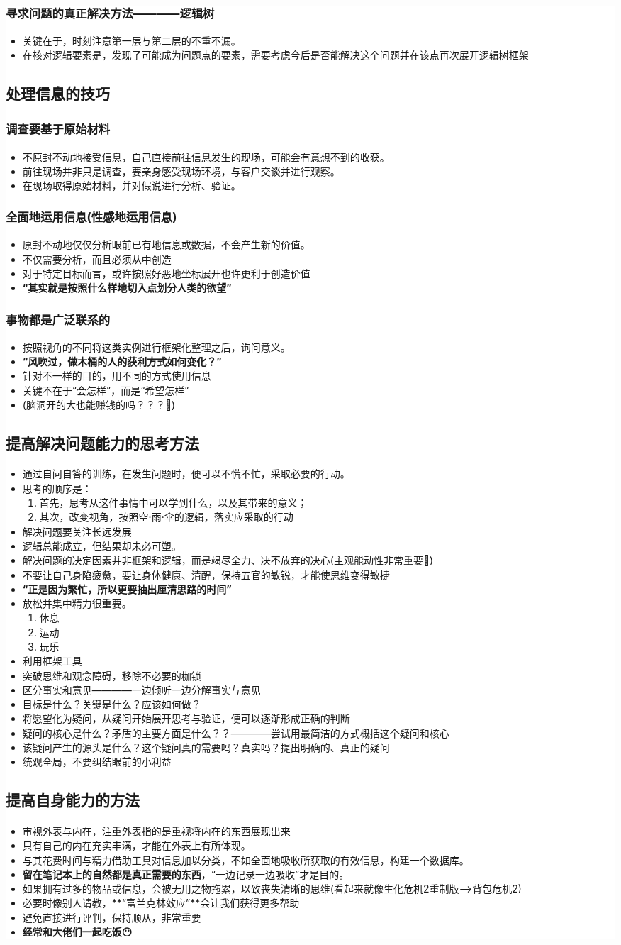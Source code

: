 ### 寻求问题的真正解决方法————逻辑树
- 关键在于，时刻注意第一层与第二层的不重不漏。
- 在核对逻辑要素是，发现了可能成为问题点的要素，需要考虑今后是否能解决这个问题并在该点再次展开逻辑树框架

## 处理信息的技巧
### 调查要基于原始材料
- 不原封不动地接受信息，自己直接前往信息发生的现场，可能会有意想不到的收获。
- 前往现场并非只是调查，要亲身感受现场环境，与客户交谈并进行观察。
- 在现场取得原始材料，并对假说进行分析、验证。

### 全面地运用信息(性感地运用信息)
- 原封不动地仅仅分析眼前已有地信息或数据，不会产生新的价值。
- 不仅需要分析，而且必须从中创造
- 对于特定目标而言，或许按照好恶地坐标展开也许更利于创造价值
- **“其实就是按照什么样地切入点划分人类的欲望”**

### 事物都是广泛联系的
- 按照视角的不同将这类实例进行框架化整理之后，询问意义。
- **“风吹过，做木桶的人的获利方式如何变化？”**
- 针对不一样的目的，用不同的方式使用信息
- 关键不在于“会怎样”，而是“希望怎样”
- (脑洞开的大也能赚钱的吗？？？🤔)

## 提高解决问题能力的思考方法
- 通过自问自答的训练，在发生问题时，便可以不慌不忙，采取必要的行动。
- 思考的顺序是：  
  1. 首先，思考从这件事情中可以学到什么，以及其带来的意义；
  2. 其次，改变视角，按照空·雨·伞的逻辑，落实应采取的行动
- 解决问题要关注长远发展
- 逻辑总能成立，但结果却未必可塑。
- 解决问题的决定因素并非框架和逻辑，而是竭尽全力、决不放弃的决心(主观能动性非常重要🧐)
- 不要让自己身陷疲惫，要让身体健康、清醒，保持五官的敏锐，才能使思维变得敏捷
- **“正是因为繁忙，所以更要抽出厘清思路的时间”**
- 放松并集中精力很重要。  
  1. 休息
  2. 运动
  3. 玩乐
- 利用框架工具
- 突破思维和观念障碍，移除不必要的枷锁
- 区分事实和意见————一边倾听一边分解事实与意见
- 目标是什么？关键是什么？应该如何做？
- 将愿望化为疑问，从疑问开始展开思考与验证，便可以逐渐形成正确的判断
- 疑问的核心是什么？矛盾的主要方面是什么？？————尝试用最简洁的方式概括这个疑问和核心
- 该疑问产生的源头是什么？这个疑问真的需要吗？真实吗？提出明确的、真正的疑问
- 统观全局，不要纠结眼前的小利益

## 提高自身能力的方法
- 审视外表与内在，注重外表指的是重视将内在的东西展现出来
- 只有自己的内在充实丰满，才能在外表上有所体现。
- 与其花费时间与精力借助工具对信息加以分类，不如全面地吸收所获取的有效信息，构建一个数据库。
- **留在笔记本上的自然都是真正需要的东西**，“一边记录一边吸收”才是目的。
- 如果拥有过多的物品或信息，会被无用之物拖累，以致丧失清晰的思维(看起来就像生化危机2重制版——>背包危机2)
- 必要时像别人请教，**“富兰克林效应”**会让我们获得更多帮助
- 避免直接进行评判，保持顺从，非常重要
- **经常和大佬们一起吃饭😶**
